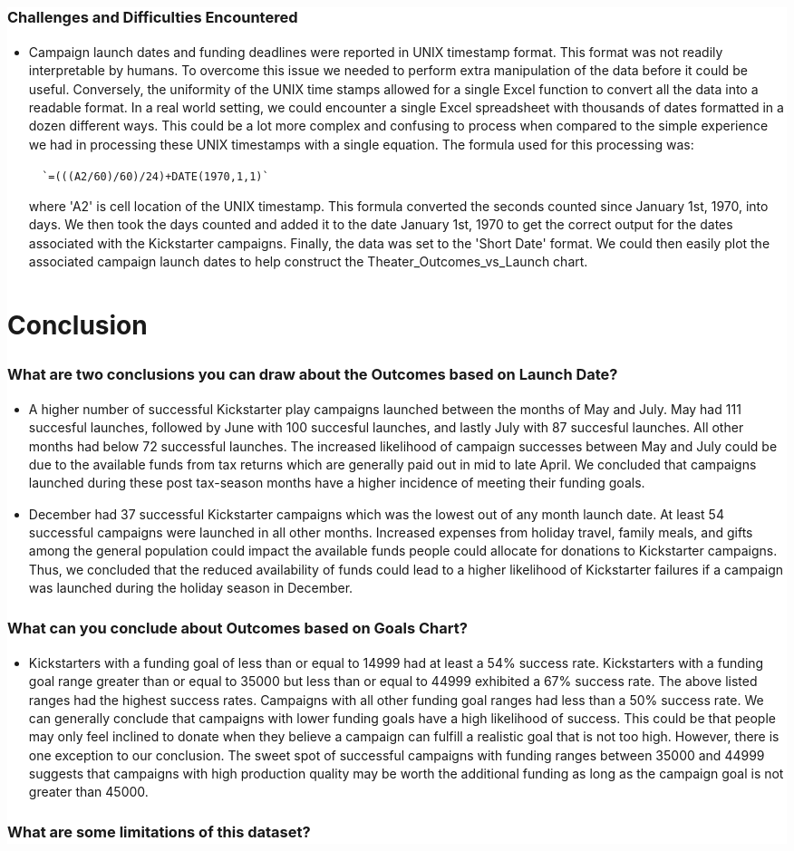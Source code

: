 ### Challenges and Difficulties Encountered

- Campaign launch dates and funding deadlines were reported in UNIX timestamp format. This format was not readily interpretable by humans. To overcome this issue we needed to perform extra manipulation of the data before it could be useful. Conversely, the uniformity of the UNIX time stamps allowed for a single Excel function to convert all the data into a readable format. In a real world setting, we could encounter a single Excel spreadsheet with thousands of dates formatted in a dozen different ways. This could be a lot more complex and confusing to process when compared to the simple experience we had in processing these UNIX timestamps with a single equation.
The formula used for this processing was:

        `=(((A2/60)/60)/24)+DATE(1970,1,1)`

    where 'A2' is cell location of the UNIX timestamp. This formula converted the seconds counted since January 1st, 1970, into days. We then took the days counted and added it to the date January 1st, 1970 to get the correct output for the dates associated with the Kickstarter campaigns. Finally, the data was set to the 'Short Date' format.  We could then easily plot the associated campaign launch dates to help construct the Theater_Outcomes_vs_Launch chart.

# Conclusion

### What are two conclusions you can draw about the Outcomes based on Launch Date?

- A higher number of successful Kickstarter play campaigns launched between the months of May and July. May had 111 succesful launches, followed by June with 100 succesful launches, and lastly July with 87 succesful launches. All other months had below 72 successful launches. The increased likelihood of campaign successes between May and July could be due to the available funds from tax returns which are generally paid out in mid to late April. We concluded that campaigns launched during these post tax-season months have a higher incidence of meeting their funding goals.

- December had 37 successful Kickstarter campaigns which was the lowest out of any month launch date. At least 54 successful campaigns were launched in all other months. Increased expenses from holiday travel, family meals, and gifts among the general population could impact the available funds people could allocate for donations to Kickstarter campaigns. Thus, we concluded that the reduced availability of funds could lead to a higher likelihood of Kickstarter failures if a campaign was launched during the holiday season in December.

### What can you conclude about Outcomes based on Goals Chart?

- Kickstarters with a funding goal of less than or equal to 14999 had at least a 54% success rate. Kickstarters with a funding goal range greater than or equal to 35000 but less than or equal to 44999 exhibited a 67% success rate. The above listed ranges had the highest success rates. Campaigns with all other funding goal ranges had less than a 50% success rate. We can generally conclude that campaigns with lower funding goals have a high likelihood of success. This could be that people may only feel inclined to donate when they believe a campaign can fulfill a realistic goal that is not too high. However, there is one exception to our conclusion. The sweet spot of successful campaigns with funding ranges between 35000 and 44999 suggests that campaigns with high production quality may be worth the additional funding as long as the campaign goal is not greater than 45000.

### What are some limitations of this dataset?
